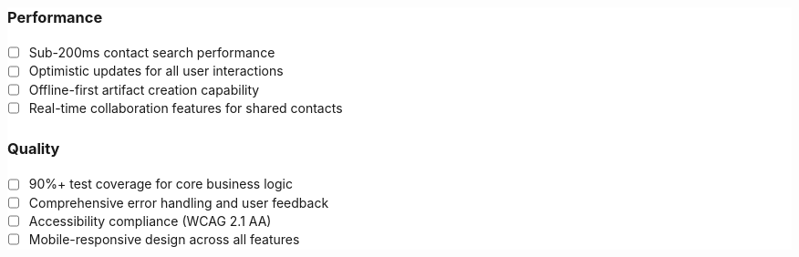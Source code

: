 ### Performance
- [ ] Sub-200ms contact search performance
- [ ] Optimistic updates for all user interactions
- [ ] Offline-first artifact creation capability
- [ ] Real-time collaboration features for shared contacts

### Quality
- [ ] 90%+ test coverage for core business logic
- [ ] Comprehensive error handling and user feedback
- [ ] Accessibility compliance (WCAG 2.1 AA)
- [ ] Mobile-responsive design across all features 
